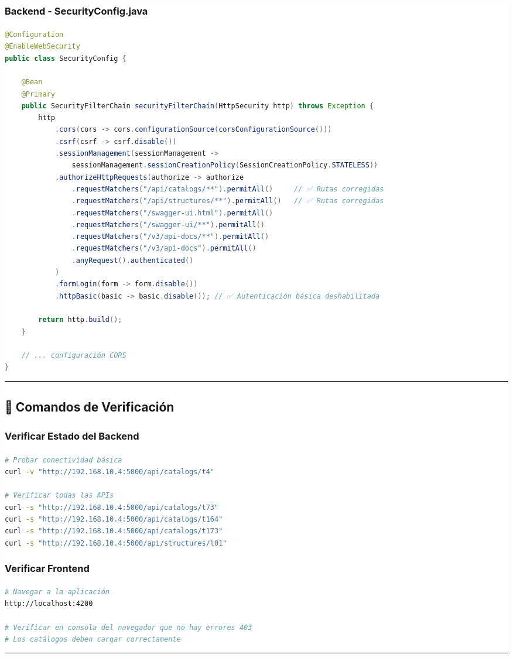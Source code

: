 ### Backend - SecurityConfig.java
```java
@Configuration
@EnableWebSecurity
public class SecurityConfig {
    
    @Bean
    @Primary
    public SecurityFilterChain securityFilterChain(HttpSecurity http) throws Exception {
        http
            .cors(cors -> cors.configurationSource(corsConfigurationSource()))
            .csrf(csrf -> csrf.disable())
            .sessionManagement(sessionManagement -> 
                sessionManagement.sessionCreationPolicy(SessionCreationPolicy.STATELESS))
            .authorizeHttpRequests(authorize -> authorize
                .requestMatchers("/api/catalogs/**").permitAll()     // ✅ Rutas corregidas
                .requestMatchers("/api/structures/**").permitAll()   // ✅ Rutas corregidas
                .requestMatchers("/swagger-ui.html").permitAll()
                .requestMatchers("/swagger-ui/**").permitAll()
                .requestMatchers("/v3/api-docs/**").permitAll()
                .requestMatchers("/v3/api-docs").permitAll()
                .anyRequest().authenticated()
            )
            .formLogin(form -> form.disable())
            .httpBasic(basic -> basic.disable()); // ✅ Autenticación básica deshabilitada

        return http.build();
    }
    
    // ... configuración CORS
}
```

---

## 🔧 Comandos de Verificación

### Verificar Estado del Backend
```bash
# Probar conectividad básica
curl -v "http://192.168.10.4:5000/api/catalogs/t4"

# Verificar todas las APIs
curl -s "http://192.168.10.4:5000/api/catalogs/t73"
curl -s "http://192.168.10.4:5000/api/catalogs/t164"
curl -s "http://192.168.10.4:5000/api/catalogs/t173"
curl -s "http://192.168.10.4:5000/api/structures/l01"
```

### Verificar Frontend
```bash
# Navegar a la aplicación
http://localhost:4200

# Verificar en consola del navegador que no hay errores 403
# Los catálogos deben cargar correctamente
```

---
